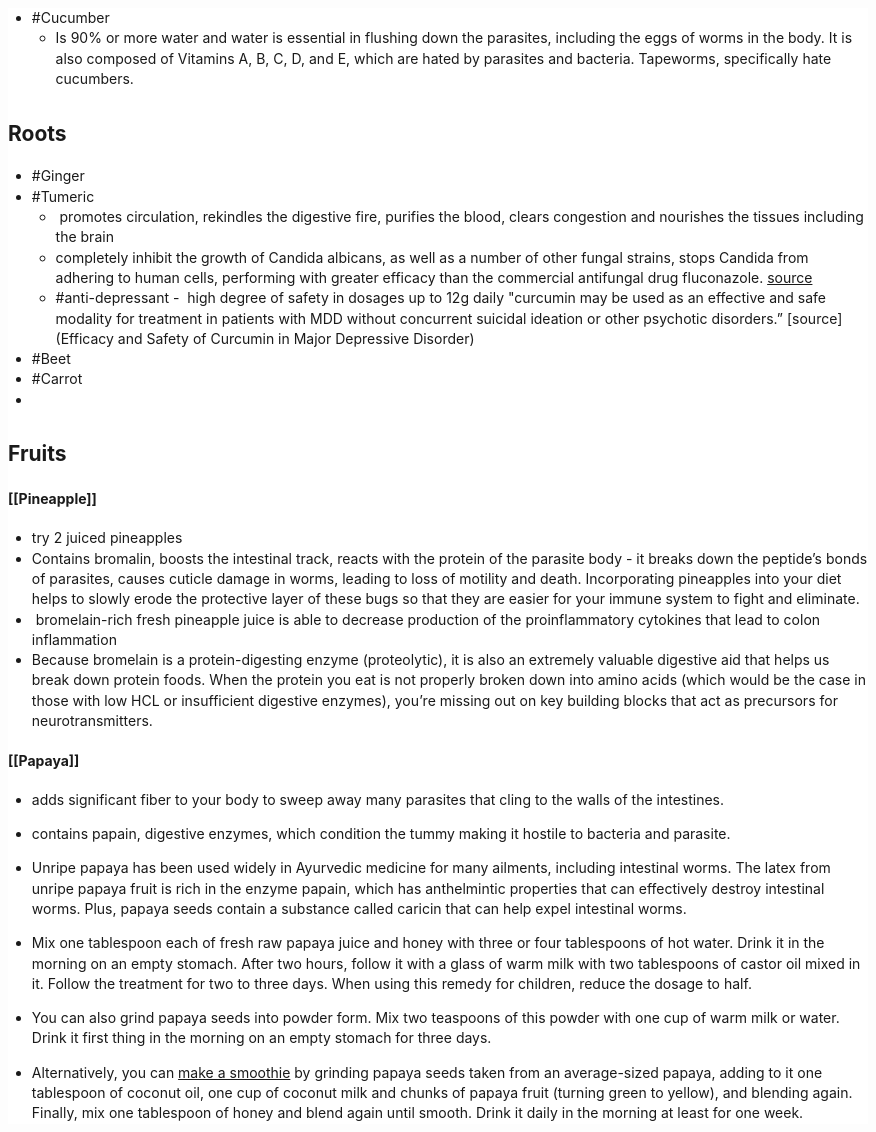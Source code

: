 - #Cucumber
	- Is 90% or more water and water is essential in flushing down the parasites, including the eggs of worms in the body. It is also composed of Vitamins A, B, C, D, and E, which are hated by parasites and bacteria. Tapeworms, specifically hate cucumbers.

## Roots
- #Ginger
- #Tumeric
	-  promotes circulation, rekindles the digestive fire, purifies the blood, clears congestion and nourishes the tissues including the brain
	- completely inhibit the growth of Candida albicans, as well as a number of other fungal strains, stops Candida from adhering to human cells, performing with greater efficacy than the commercial antifungal drug fluconazole. [source](https://academic.oup.com/jac/article/63/2/337/711570)
	- #anti-depressant -  high degree of safety in dosages up to 12g daily "curcumin may be used as an effective and safe modality for treatment in patients with MDD without concurrent suicidal ideation or other psychotic disorders.” [source](Efficacy and Safety of Curcumin in Major Depressive Disorder)
- #Beet 
- #Carrot
- 

## Fruits

#### [[Pineapple]]
- try 2 juiced pineapples
- Contains bromalin, boosts the intestinal track, reacts with the protein of the parasite body - it breaks down the peptide’s bonds of parasites, causes cuticle damage in worms, leading to loss of motility and death. Incorporating pineapples into your diet helps to slowly erode the protective layer of these bugs so that they are easier for your immune system to fight and eliminate.
-  bromelain-rich fresh pineapple juice is able to decrease production of the proinflammatory cytokines that lead to colon inflammation
- Because bromelain is a protein-digesting enzyme (proteolytic), it is also an extremely valuable digestive aid that helps us break down protein foods. When the protein you eat is not properly broken down into amino acids (which would be the case in those with low HCL or insufficient digestive enzymes), you’re missing out on key building blocks that act as precursors for neurotransmitters.

#### [[Papaya]]
- adds significant fiber to your body to sweep away many parasites that cling to the walls of the intestines.
- contains papain, digestive enzymes, which condition the tummy making it hostile to bacteria and parasite.
- Unripe papaya has been used widely in Ayurvedic medicine for many ailments, including intestinal worms. The latex from unripe papaya fruit is rich in the enzyme papain, which has anthelmintic properties that can effectively destroy intestinal worms. Plus, papaya seeds contain a substance called caricin that can help expel intestinal worms.

-   Mix one tablespoon each of fresh raw papaya juice and honey with three or four tablespoons of hot water. Drink it in the morning on an empty stomach. After two hours, follow it with a glass of warm milk with two tablespoons of castor oil mixed in it. Follow the treatment for two to three days. When using this remedy for children, reduce the dosage to half.
-   You can also grind papaya seeds into powder form. Mix two teaspoons of this powder with one cup of warm milk or water. Drink it first thing in the morning on an empty stomach for three days.
-   Alternatively, you can [make a smoothie](http://www.top10homeremedies.com/home-remedies/home-remedies-detoxification.html) by grinding papaya seeds taken from an average-sized papaya, adding to it one tablespoon of coconut oil, one cup of coconut milk and chunks of papaya fruit (turning green to yellow), and blending again. Finally, mix one tablespoon of honey and blend again until smooth. Drink it daily in the morning at least for one week.
